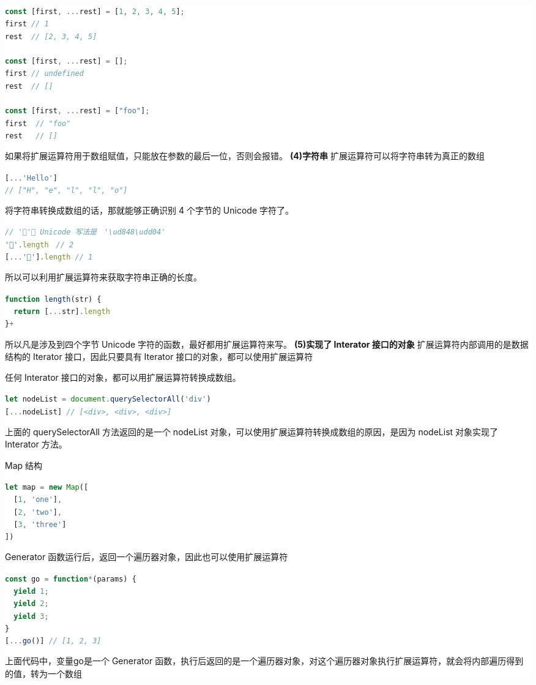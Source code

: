 ```javascript
const [first, ...rest] = [1, 2, 3, 4, 5];
first // 1
rest  // [2, 3, 4, 5]

const [first, ...rest] = [];
first // undefined
rest  // []

const [first, ...rest] = ["foo"];
first  // "foo"
rest   // []
```
如果将扩展运算符用于数组赋值，只能放在参数的最后一位，否则会报错。
**(4)字符串**
扩展运算符可以将字符串转为真正的数组
```javascript
[...'Hello']
// ["H", "e", "l", "l", "o"]
```
将字符串转换成数组的话，那就能够正确识别 4 个字节的 Unicode 字符了。
```javascript
// '𢄄'的 Unicode 写法是　'\ud848\udd04'
'𢄄'.length　// 2
[...'𢄄'].length // 1
```
所以可以利用扩展运算符来获取字符串正确的长度。
```javascript
function length(str) {
  return [...str].length
}+
```
所以凡是涉及到四个字节 Unicode 字符的函数，最好都用扩展运算符来写。
**(5)实现了 Interator 接口的对象**
扩展运算符内部调用的是数据结构的 Iterator 接口，因此只要具有 Iterator 接口的对象，都可以使用扩展运算符

任何 Interator 接口的对象，都可以用扩展运算符转换成数组。
```javascript
let nodeList = document.querySelectorAll('div')
[...nodeList] // [<div>, <div>, <div>]
```
上面的 querySelectorAll 方法返回的是一个 nodeList 对象，可以使用扩展运算符转换成数组的原因，是因为 nodeList 对象实现了 Interator 方法。

Map 结构
```javascript
let map = new Map([
  [1, 'one'],
  [2, 'two'],
  [3, 'three']
])
```
Generator 函数运行后，返回一个遍历器对象，因此也可以使用扩展运算符
```javascript
const go = function*(params) {
  yield 1;
  yield 2;
  yield 3;
}
[...go()] // [1, 2, 3]
```
上面代码中，变量go是一个 Generator 函数，执行后返回的是一个遍历器对象，对这个遍历器对象执行扩展运算符，就会将内部遍历得到的值，转为一个数组
